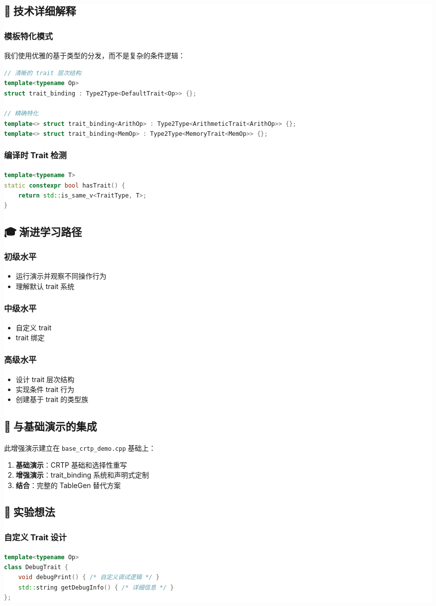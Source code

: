 
## 🔬 技术详细解释

### 模板特化模式
我们使用优雅的基于类型的分发，而不是复杂的条件逻辑：

```cpp
// 清晰的 trait 层次结构
template<typename Op>
struct trait_binding : Type2Type<DefaultTrait<Op>> {};

// 精确特化
template<> struct trait_binding<ArithOp> : Type2Type<ArithmeticTrait<ArithOp>> {};
template<> struct trait_binding<MemOp> : Type2Type<MemoryTrait<MemOp>> {};
```

### 编译时 Trait 检测
```cpp
template<typename T> 
static constexpr bool hasTrait() { 
    return std::is_same_v<TraitType, T>; 
}
```

## 🎓 渐进学习路径

### 初级水平
- 运行演示并观察不同操作行为
- 理解默认 trait 系统

### 中级水平  
- 自定义 trait
- trait 绑定

### 高级水平
- 设计 trait 层次结构
- 实现条件 trait 行为
- 创建基于 trait 的类型族

## 🔗 与基础演示的集成

此增强演示建立在 `base_crtp_demo.cpp` 基础上：
1. **基础演示**：CRTP 基础和选择性重写
2. **增强演示**：trait_binding 系统和声明式定制
3. **结合**：完整的 TableGen 替代方案

## 🧪 实验想法

### 自定义 Trait 设计
```cpp
template<typename Op>
class DebugTrait {
    void debugPrint() { /* 自定义调试逻辑 */ }
    std::string getDebugInfo() { /* 详细信息 */ }
};
```
